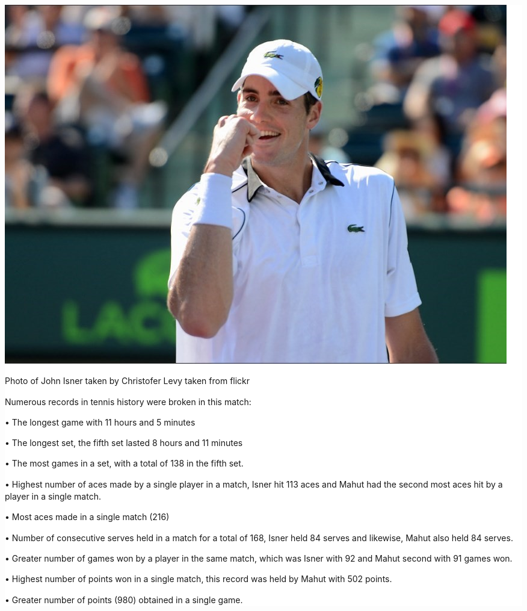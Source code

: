 ![The Wimbledon Championships](_static/images/the-wimbledon-championships/the-wimbledon-championships-7.jpeg)

Photo of John Isner taken by Christofer Levy taken from flickr

Numerous records in tennis history were broken in this match:

• The longest game with 11 hours and 5 minutes

• The longest set, the fifth set lasted 8 hours and 11 minutes

• The most games in a set, with a total of 138 in the fifth set.

• Highest number of aces made by a single player in a match, Isner hit 113 aces and Mahut had the second most aces hit by a player in a single match.

• Most aces made in a single match (216)

• Number of consecutive serves held in a match for a total of 168, Isner held 84 serves and likewise, Mahut also held 84 serves.

• Greater number of games won by a player in the same match, which was Isner with 92 and Mahut second with 91 games won.

• Highest number of points won in a single match, this record was held by Mahut with 502 points.

• Greater number of points (980) obtained in a single game.
